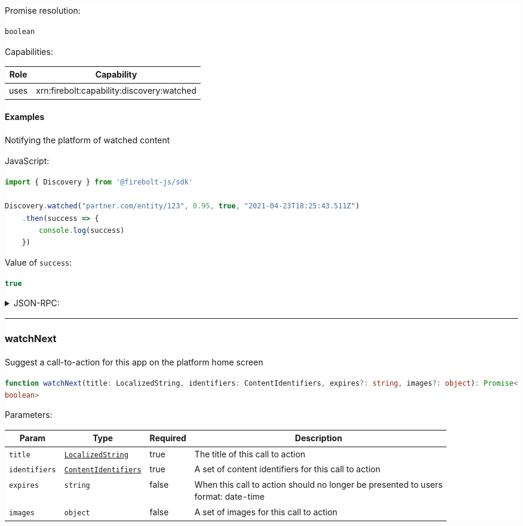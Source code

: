 
Promise resolution:

```typescript
boolean
```

Capabilities:

| Role                  | Capability                 |
| --------------------- | -------------------------- |
| uses | xrn:firebolt:capability:discovery:watched |


#### Examples


Notifying the platform of watched content

JavaScript:

```javascript
import { Discovery } from '@firebolt-js/sdk'

Discovery.watched("partner.com/entity/123", 0.95, true, "2021-04-23T18:25:43.511Z")
    .then(success => {
        console.log(success)
    })
```

Value of `success`:

```javascript
true
```
<details markdown="1" ><summary>JSON-RPC:</summary></details>


---

### watchNext

Suggest a call-to-action for this app on the platform home screen

```typescript
function watchNext(title: LocalizedString, identifiers: ContentIdentifiers, expires?: string, images?: object): Promise<boolean>
```

Parameters:

| Param                  | Type                 | Required                 | Description                 |
| ---------------------- | -------------------- | ------------------------ | ----------------------- |
| `title` | [`LocalizedString`](../schemas/Types/#LocalizedString) | true | The title of this call to action  |
| `identifiers` | [`ContentIdentifiers`](../schemas/Entertainment/#ContentIdentifiers) | true | A set of content identifiers for this call to action  |
| `expires` | `string` | false | When this call to action should no longer be presented to users <br/>format: date-time |
| `images` | `object` | false | A set of images for this call to action  |
